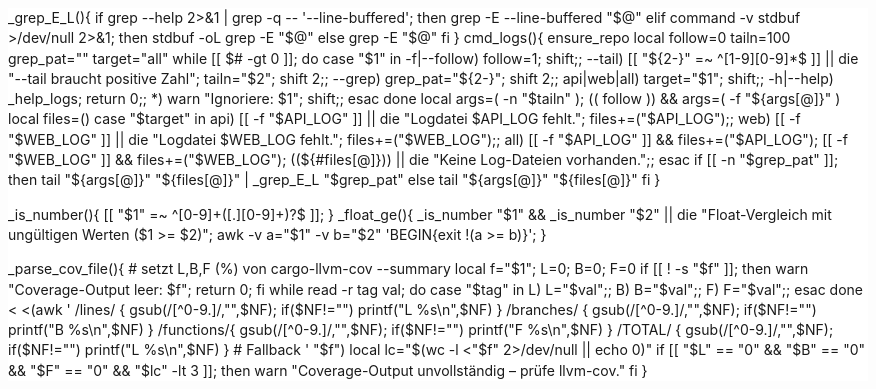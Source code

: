 _grep_E_L(){
  if grep --help 2>&1 | grep -q -- '--line-buffered'; then
    grep -E --line-buffered "$@"
  elif command -v stdbuf >/dev/null 2>&1; then
    stdbuf -oL grep -E "$@"
  else
    grep -E "$@"
  fi
}
cmd_logs(){
  ensure_repo
  local follow=0 tailn=100 grep_pat="" target="all"
  while [[ $# -gt 0 ]]; do
    case "$1" in
      -f|--follow) follow=1; shift;;
      --tail) [[ "${2-}" =~ ^[1-9][0-9]*$ ]] || die "--tail braucht positive Zahl"; tailn="$2"; shift 2;;
      --grep) grep_pat="${2-}"; shift 2;;
      api|web|all) target="$1"; shift;;
      -h|--help) _help_logs; return 0;;
      *) warn "Ignoriere: $1"; shift;;
    esac
  done
  local args=( -n "$tailn" ); (( follow )) && args=( -f "${args[@]}" )
  local files=()
  case "$target" in
    api) [[ -f "$API_LOG" ]] || die "Logdatei $API_LOG fehlt."; files+=("$API_LOG");;
    web) [[ -f "$WEB_LOG" ]] || die "Logdatei $WEB_LOG fehlt."; files+=("$WEB_LOG");;
    all) [[ -f "$API_LOG" ]] && files+=("$API_LOG"); [[ -f "$WEB_LOG" ]] && files+=("$WEB_LOG");
         ((${#files[@]})) || die "Keine Log-Dateien vorhanden.";;
  esac
  if [[ -n "$grep_pat" ]]; then
    tail "${args[@]}" "${files[@]}" | _grep_E_L "$grep_pat"
  else
    tail "${args[@]}" "${files[@]}"
  fi
}

_is_number(){ [[ "$1" =~ ^[0-9]+([.][0-9]+)?$ ]]; }
_float_ge(){ _is_number "$1" && _is_number "$2" || die "Float-Vergleich mit ungültigen Werten ($1 >= $2)"; awk -v a="$1" -v b="$2" 'BEGIN{exit !(a >= b)}'; }

_parse_cov_file(){ # setzt L,B,F (%) von cargo-llvm-cov --summary
  local f="$1"; L=0; B=0; F=0
  if [[ ! -s "$f" ]]; then warn "Coverage-Output leer: $f"; return 0; fi
  while read -r tag val; do
    case "$tag" in L) L="$val";; B) B="$val";; F) F="$val";; esac
  done < <(awk '
    /lines/    { gsub(/[^0-9.]/,"",$NF); if($NF!="") printf("L %s\n",$NF) }
    /branches/ { gsub(/[^0-9.]/,"",$NF); if($NF!="") printf("B %s\n",$NF) }
    /functions/{ gsub(/[^0-9.]/,"",$NF); if($NF!="") printf("F %s\n",$NF) }
    /TOTAL/    { gsub(/[^0-9.]/,"",$NF); if($NF!="") printf("L %s\n",$NF) }  # Fallback
  ' "$f")
  local lc="$(wc -l <"$f" 2>/dev/null || echo 0)"
  if [[ "$L" == "0" && "$B" == "0" && "$F" == "0" && "$lc" -lt 3 ]]; then
    warn "Coverage-Output unvollständig – prüfe llvm-cov."
  fi
}
